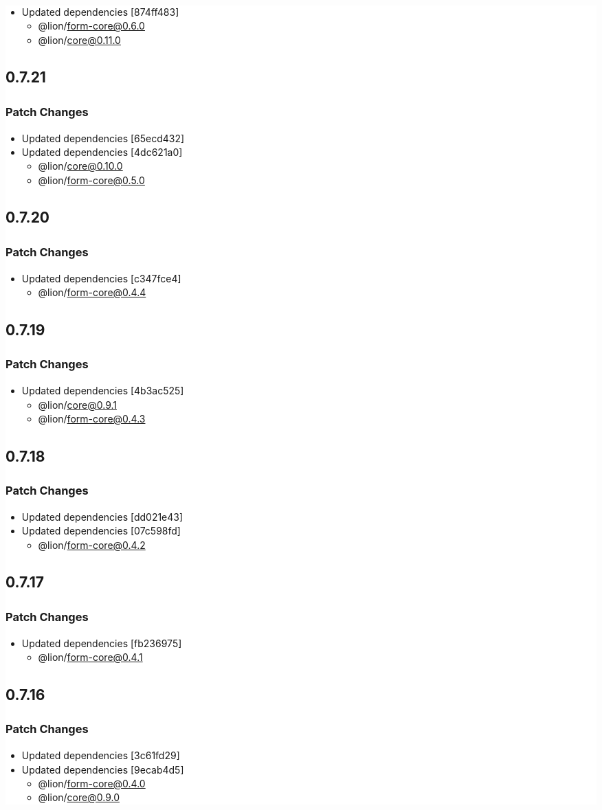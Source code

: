 - Updated dependencies [874ff483]
  - @lion/form-core@0.6.0
  - @lion/core@0.11.0

## 0.7.21

### Patch Changes

- Updated dependencies [65ecd432]
- Updated dependencies [4dc621a0]
  - @lion/core@0.10.0
  - @lion/form-core@0.5.0

## 0.7.20

### Patch Changes

- Updated dependencies [c347fce4]
  - @lion/form-core@0.4.4

## 0.7.19

### Patch Changes

- Updated dependencies [4b3ac525]
  - @lion/core@0.9.1
  - @lion/form-core@0.4.3

## 0.7.18

### Patch Changes

- Updated dependencies [dd021e43]
- Updated dependencies [07c598fd]
  - @lion/form-core@0.4.2

## 0.7.17

### Patch Changes

- Updated dependencies [fb236975]
  - @lion/form-core@0.4.1

## 0.7.16

### Patch Changes

- Updated dependencies [3c61fd29]
- Updated dependencies [9ecab4d5]
  - @lion/form-core@0.4.0
  - @lion/core@0.9.0
